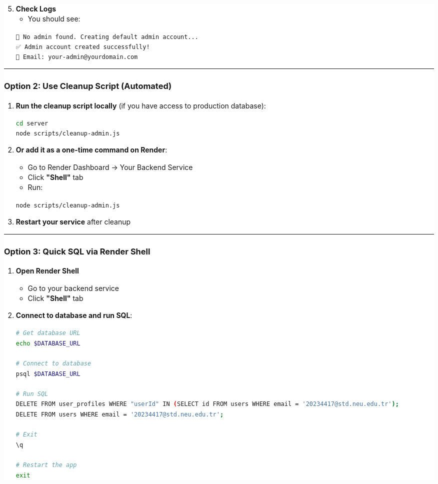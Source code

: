 5. **Check Logs**
   - You should see:
   ```
   🔧 No admin found. Creating default admin account...
   ✅ Admin account created successfully!
   📧 Email: your-admin@yourdomain.com
   ```

---

### **Option 2: Use Cleanup Script (Automated)**

1. **Run the cleanup script locally** (if you have access to production database):
   ```bash
   cd server
   node scripts/cleanup-admin.js
   ```

2. **Or add it as a one-time command on Render**:
   - Go to Render Dashboard → Your Backend Service
   - Click **"Shell"** tab
   - Run:
   ```bash
   node scripts/cleanup-admin.js
   ```

3. **Restart your service** after cleanup

---

### **Option 3: Quick SQL via Render Shell**

1. **Open Render Shell**
   - Go to your backend service
   - Click **"Shell"** tab

2. **Connect to database and run SQL**:
   ```bash
   # Get database URL
   echo $DATABASE_URL
   
   # Connect to database
   psql $DATABASE_URL
   
   # Run SQL
   DELETE FROM user_profiles WHERE "userId" IN (SELECT id FROM users WHERE email = '20234417@std.neu.edu.tr');
   DELETE FROM users WHERE email = '20234417@std.neu.edu.tr';
   
   # Exit
   \q
   
   # Restart the app
   exit
   ```
